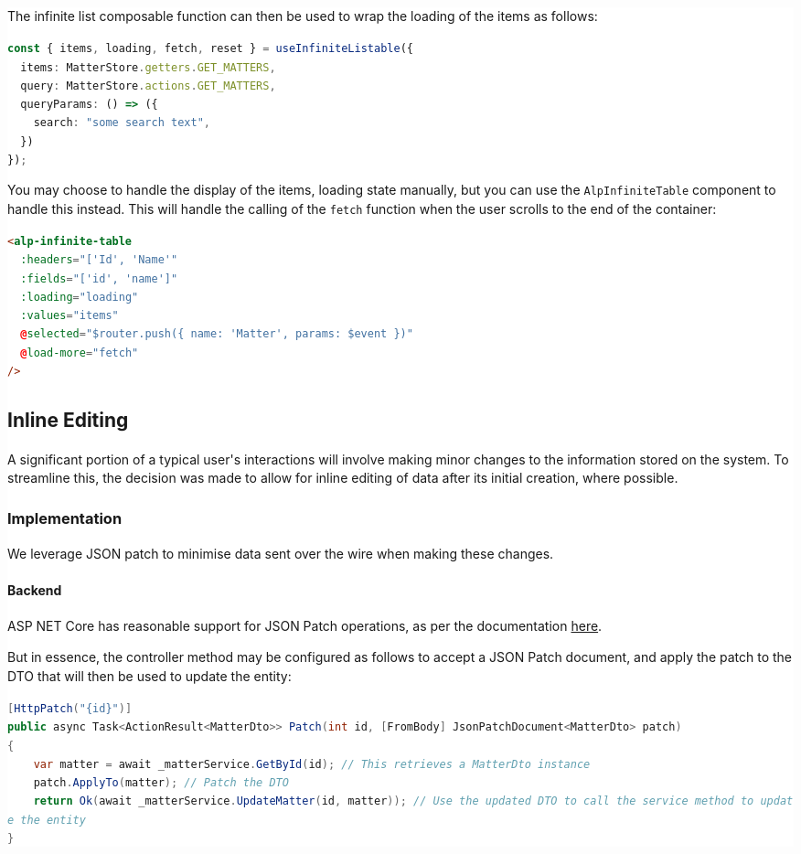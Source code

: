 The infinite list composable function can then be used to wrap the loading of the items as follows:

```ts
const { items, loading, fetch, reset } = useInfiniteListable({
  items: MatterStore.getters.GET_MATTERS,
  query: MatterStore.actions.GET_MATTERS,
  queryParams: () => ({
    search: "some search text",
  })
});
```

You may choose to handle the display of the items, loading state manually, but you can use the `AlpInfiniteTable` component to handle this instead. This will handle the calling of the `fetch` function when the user scrolls to the end of the container:

```html
<alp-infinite-table
  :headers="['Id', 'Name'"
  :fields="['id', 'name']"
  :loading="loading"
  :values="items"
  @selected="$router.push({ name: 'Matter', params: $event })"
  @load-more="fetch"
/>
```

## Inline Editing

A significant portion of a typical user's interactions will involve making minor changes to the information stored on the system. To streamline this, the decision was made to allow for inline editing of data after its initial creation, where possible.

### Implementation

We leverage JSON patch to minimise data sent over the wire when making these changes.

#### Backend

ASP NET Core has reasonable support for JSON Patch operations, as per the documentation [here](https://docs.microsoft.com/en-us/aspnet/core/web-api/jsonpatch?view=aspnetcore-5.0).

But in essence, the controller method may be configured as follows to accept a JSON Patch document, and apply the patch to the DTO that will then be used to update the entity:

```c#
[HttpPatch("{id}")]
public async Task<ActionResult<MatterDto>> Patch(int id, [FromBody] JsonPatchDocument<MatterDto> patch)
{
    var matter = await _matterService.GetById(id); // This retrieves a MatterDto instance
    patch.ApplyTo(matter); // Patch the DTO
    return Ok(await _matterService.UpdateMatter(id, matter)); // Use the updated DTO to call the service method to update the entity
}
```
